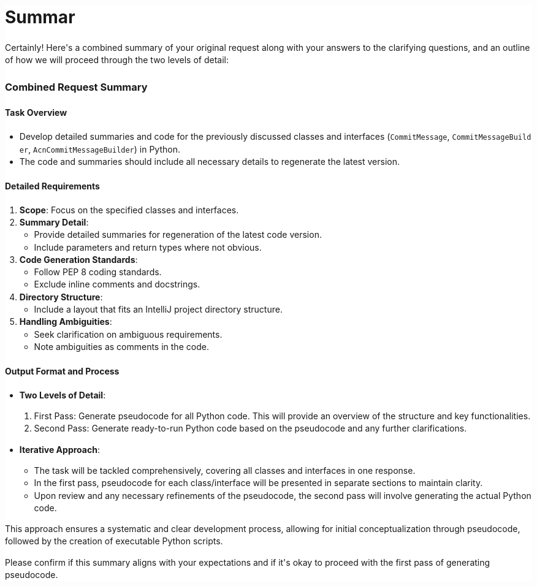 


# Summar

Certainly! Here's a combined summary of your original request along with your answers to the clarifying questions, and an outline of how we will proceed through the two levels of detail:

### Combined Request Summary

#### Task Overview
- Develop detailed summaries and code for the previously discussed classes and interfaces (`CommitMessage`, `CommitMessageBuilder`, `AcnCommitMessageBuilder`) in Python.
- The code and summaries should include all necessary details to regenerate the latest version.

#### Detailed Requirements
1. **Scope**: Focus on the specified classes and interfaces.
2. **Summary Detail**:
   - Provide detailed summaries for regeneration of the latest code version.
   - Include parameters and return types where not obvious.
3. **Code Generation Standards**:
   - Follow PEP 8 coding standards.
   - Exclude inline comments and docstrings.
4. **Directory Structure**:
   - Include a layout that fits an IntelliJ project directory structure.
5. **Handling Ambiguities**:
   - Seek clarification on ambiguous requirements.
   - Note ambiguities as comments in the code.

#### Output Format and Process
- **Two Levels of Detail**:
  1. First Pass: Generate pseudocode for all Python code. This will provide an overview of the structure and key functionalities.
  2. Second Pass: Generate ready-to-run Python code based on the pseudocode and any further clarifications.

- **Iterative Approach**:
  - The task will be tackled comprehensively, covering all classes and interfaces in one response.
  - In the first pass, pseudocode for each class/interface will be presented in separate sections to maintain clarity.
  - Upon review and any necessary refinements of the pseudocode, the second pass will involve generating the actual Python code.

This approach ensures a systematic and clear development process, allowing for initial conceptualization through pseudocode, followed by the creation of executable Python scripts. 

Please confirm if this summary aligns with your expectations and if it's okay to proceed with the first pass of generating pseudocode.
